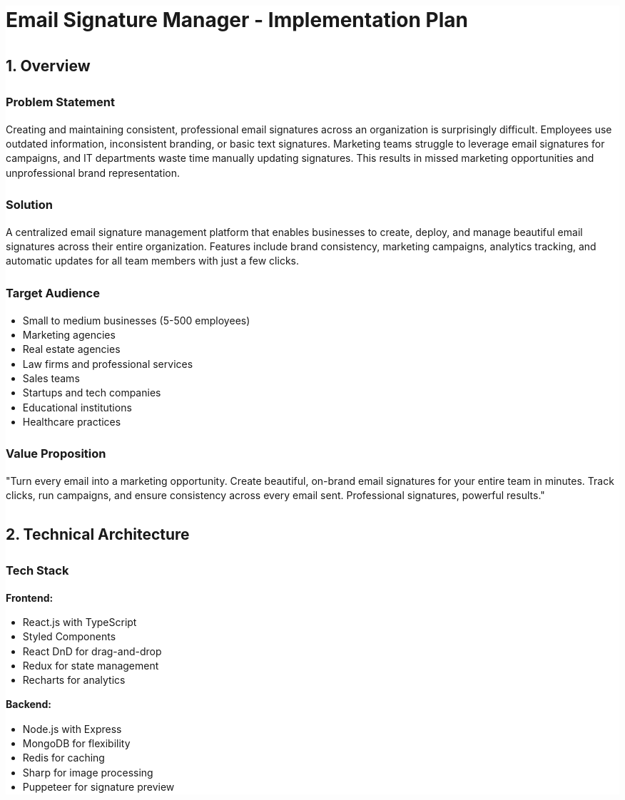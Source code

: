 # Email Signature Manager - Implementation Plan

## 1. Overview

### Problem Statement
Creating and maintaining consistent, professional email signatures across an organization is surprisingly difficult. Employees use outdated information, inconsistent branding, or basic text signatures. Marketing teams struggle to leverage email signatures for campaigns, and IT departments waste time manually updating signatures. This results in missed marketing opportunities and unprofessional brand representation.

### Solution
A centralized email signature management platform that enables businesses to create, deploy, and manage beautiful email signatures across their entire organization. Features include brand consistency, marketing campaigns, analytics tracking, and automatic updates for all team members with just a few clicks.

### Target Audience
- Small to medium businesses (5-500 employees)
- Marketing agencies
- Real estate agencies
- Law firms and professional services
- Sales teams
- Startups and tech companies
- Educational institutions
- Healthcare practices

### Value Proposition
"Turn every email into a marketing opportunity. Create beautiful, on-brand email signatures for your entire team in minutes. Track clicks, run campaigns, and ensure consistency across every email sent. Professional signatures, powerful results."

## 2. Technical Architecture

### Tech Stack
**Frontend:**
- React.js with TypeScript
- Styled Components
- React DnD for drag-and-drop
- Redux for state management
- Recharts for analytics

**Backend:**
- Node.js with Express
- MongoDB for flexibility
- Redis for caching
- Sharp for image processing
- Puppeteer for signature preview
